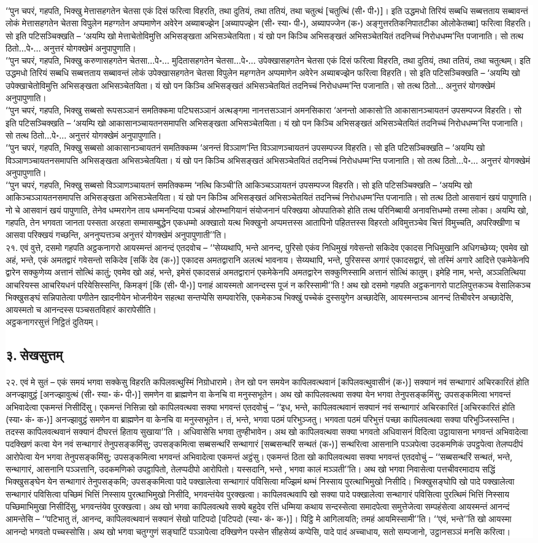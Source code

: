 ‘‘पुन चपरं, गहपति, भिक्खु मेत्तासहगतेन चेतसा एकं दिसं फरित्वा विहरति, तथा दुतियं, तथा ततियं, तथा चतुत्थं [चतुत्थिं (सी॰ पी॰)]। इति उद्धमधो तिरियं सब्बधि सब्बत्तताय सब्बावन्तं लोकं मेत्तासहगतेन चेतसा विपुलेन महग्गतेन अप्पमाणेन अवेरेन अब्याबज्झेन [अब्यापज्झेन (सी॰ स्या॰ पी॰), अब्यापज्जेन (क॰) अङ्गुत्तरतिकनिपातटीका ओलोकेतब्बा] फरित्वा विहरति। सो इति पटिसञ्चिक्खति – ‘अयम्पि खो मेत्ताचेतोविमुत्ति अभिसङ्खता अभिसञ्चेतयिता। यं खो पन किञ्चि अभिसङ्खतं अभिसञ्चेतयितं तदनिच्चं निरोधधम्म’न्ति पजानाति। सो तत्थ ठितो…पे॰… अनुत्तरं योगक्खेमं अनुपापुणाति।  
‘‘पुन चपरं, गहपति, भिक्खु करुणासहगतेन चेतसा…पे॰… मुदितासहगतेन चेतसा…पे॰… उपेक्खासहगतेन चेतसा एकं दिसं फरित्वा विहरति, तथा दुतियं, तथा ततियं, तथा चतुत्थम्। इति उद्धमधो तिरियं सब्बधि सब्बत्तताय सब्बावन्तं लोकं उपेक्खासहगतेन चेतसा विपुलेन महग्गतेन अप्पमाणेन अवेरेन अब्याबज्झेन फरित्वा विहरति। सो इति पटिसञ्चिक्खति – ‘अयम्पि खो उपेक्खाचेतोविमुत्ति अभिसङ्खता अभिसञ्चेतयिता। यं खो पन किञ्चि अभिसङ्खतं अभिसञ्चेतयितं तदनिच्चं निरोधधम्म’न्ति पजानाति। सो तत्थ ठितो… अनुत्तरं योगक्खेमं अनुपापुणाति।  
‘‘पुन चपरं, गहपति, भिक्खु सब्बसो रूपसञ्ञानं समतिक्कमा पटिघसञ्ञानं अत्थङ्गमा नानत्तसञ्ञानं अमनसिकारा ‘अनन्तो आकासो’ति आकासानञ्चायतनं उपसम्पज्ज विहरति। सो इति पटिसञ्चिक्खति – ‘अयम्पि खो आकासानञ्चायतनसमापत्ति अभिसङ्खता अभिसञ्चेतयिता। यं खो पन किञ्चि अभिसङ्खतं अभिसञ्चेतयितं तदनिच्चं निरोधधम्म’न्ति पजानाति। सो तत्थ ठितो…पे॰… अनुत्तरं योगक्खेमं अनुपापुणाति।  
‘‘पुन चपरं, गहपति, भिक्खु सब्बसो आकासानञ्चायतनं समतिक्कम्म ‘अनन्तं विञ्ञाण’न्ति विञ्ञाणञ्चायतनं उपसम्पज्ज विहरति। सो इति पटिसञ्चिक्खति – ‘अयम्पि खो विञ्ञाणञ्चायतनसमापत्ति अभिसङ्खता अभिसञ्चेतयिता। यं खो पन किञ्चि अभिसङ्खतं अभिसञ्चेतयितं तदनिच्चं निरोधधम्म’न्ति पजानाति। सो तत्थ ठितो…पे॰… अनुत्तरं योगक्खेमं अनुपापुणाति।  
‘‘पुन चपरं, गहपति, भिक्खु सब्बसो विञ्ञाणञ्चायतनं समतिक्कम्म ‘नत्थि किञ्ची’ति आकिञ्चञ्ञायतनं उपसम्पज्ज विहरति। सो इति पटिसञ्चिक्खति – ‘अयम्पि खो आकिञ्चञ्ञायतनसमापत्ति अभिसङ्खता अभिसञ्चेतयिता। यं खो पन किञ्चि अभिसङ्खतं अभिसञ्चेतयितं तदनिच्चं निरोधधम्म’न्ति पजानाति। सो तत्थ ठितो आसवानं खयं पापुणाति। नो चे आसवानं खयं पापुणाति, तेनेव धम्मरागेन ताय धम्मनन्दिया पञ्चन्नं ओरम्भागियानं संयोजनानं परिक्खया ओपपातिको होति तत्थ परिनिब्बायी अनावत्तिधम्मो तस्मा लोका। अयम्पि खो, गहपति, तेन भगवता जानता पस्सता अरहता सम्मासम्बुद्धेन एकधम्मो अक्खातो यत्थ भिक्खुनो अप्पमत्तस्स आतापिनो पहितत्तस्स विहरतो अविमुत्तञ्चेव चित्तं विमुच्चति, अपरिक्खीणा च आसवा परिक्खयं गच्छन्ति, अननुप्पत्तञ्च अनुत्तरं योगक्खेमं अनुपापुणाती’’ति।  
२१. एवं वुत्ते, दसमो गहपति अट्ठकनागरो आयस्मन्तं आनन्दं एतदवोच – ‘‘सेय्यथापि, भन्ते आनन्द, पुरिसो एकंव निधिमुखं गवेसन्तो सकिदेव एकादस निधिमुखानि अधिगच्छेय्य; एवमेव खो अहं, भन्ते, एकं अमतद्वारं गवेसन्तो सकिदेव [सकिं देव (क॰)] एकादस अमतद्वारानि अलत्थं भावनाय। सेय्यथापि, भन्ते, पुरिसस्स अगारं एकादसद्वारं, सो तस्मिं अगारे आदित्ते एकमेकेनपि द्वारेन सक्कुणेय्य अत्तानं सोत्थिं कातुं; एवमेव खो अहं, भन्ते, इमेसं एकादसन्नं अमतद्वारानं एकमेकेनपि अमतद्वारेन सक्कुणिस्सामि अत्तानं सोत्थिं कातुम्। इमेहि नाम, भन्ते, अञ्ञतित्थिया आचरियस्स आचरियधनं परियेसिस्सन्ति, किमङ्गं [किं (सी॰ पी॰)] पनाहं आयस्मतो आनन्दस्स पूजं न करिस्सामी’’ति ! अथ खो दसमो गहपति अट्ठकनागरो पाटलिपुत्तकञ्च वेसालिकञ्च भिक्खुसङ्घं सन्निपातेत्वा पणीतेन खादनीयेन भोजनीयेन सहत्था सन्तप्पेसि सम्पवारेसि, एकमेकञ्च भिक्खुं पच्चेकं दुस्सयुगेन अच्छादेसि, आयस्मन्तञ्च आनन्दं तिचीवरेन अच्छादेसि, आयस्मतो च आनन्दस्स पञ्चसतविहारं कारापेसीति।  
अट्ठकनागरसुत्तं निट्ठितं दुतियम्।  


## ३. सेखसुत्तम्

२२. एवं मे सुतं – एकं समयं भगवा सक्केसु विहरति कपिलवत्थुस्मिं निग्रोधारामे। तेन खो पन समयेन कापिलवत्थवानं [कपिलवत्थुवासीनं (क॰)] सक्यानं नवं सन्थागारं अचिरकारितं होति अनज्झावुट्ठं [अनज्झावुत्थं (सी॰ स्या॰ कं॰ पी॰)] समणेन वा ब्राह्मणेन वा केनचि वा मनुस्सभूतेन। अथ खो कापिलवत्थवा सक्या येन भगवा तेनुपसङ्कमिंसु; उपसङ्कमित्वा भगवन्तं अभिवादेत्वा एकमन्तं निसीदिंसु। एकमन्तं निसिन्ना खो कापिलवत्थवा सक्या भगवन्तं एतदवोचुं – ‘‘इध, भन्ते, कापिलवत्थवानं सक्यानं नवं सन्थागारं अचिरकारितं [अचिरकारितं होति (स्या॰ कं॰ क॰)] अनज्झावुट्ठं समणेन वा ब्राह्मणेन वा केनचि वा मनुस्सभूतेन। तं, भन्ते, भगवा पठमं परिभुञ्जतु। भगवता पठमं परिभुत्तं पच्छा कापिलवत्थवा सक्या परिभुञ्जिस्सन्ति। तदस्स कापिलवत्थवानं सक्यानं दीघरत्तं हिताय सुखाया’’ति । अधिवासेसि भगवा तुण्हीभावेन। अथ खो कापिलवत्थवा सक्या भगवतो अधिवासनं विदित्वा उट्ठायासना भगवन्तं अभिवादेत्वा पदक्खिणं कत्वा येन नवं सन्थागारं तेनुपसङ्कमिंसु; उपसङ्कमित्वा सब्बसन्थरिं सन्थागारं [सब्बसन्थरिं सन्थतं (क॰)] सन्थरित्वा आसनानि पञ्ञपेत्वा उदकमणिकं उपट्ठपेत्वा तेलप्पदीपं आरोपेत्वा येन भगवा तेनुपसङ्कमिंसु; उपसङ्कमित्वा भगवन्तं अभिवादेत्वा एकमन्तं अट्ठंसु। एकमन्तं ठिता खो कापिलवत्थवा सक्या भगवन्तं एतदवोचुं – ‘‘सब्बसन्थरिं सन्थतं, भन्ते, सन्थागारं, आसनानि पञ्ञत्तानि, उदकमणिको उपट्ठापितो, तेलप्पदीपो आरोपितो। यस्सदानि, भन्ते , भगवा कालं मञ्ञती’’ति। अथ खो भगवा निवासेत्वा पत्तचीवरमादाय सद्धिं भिक्खुसङ्घेन येन सन्थागारं तेनुपसङ्कमि; उपसङ्कमित्वा पादे पक्खालेत्वा सन्थागारं पविसित्वा मज्झिमं थम्भं निस्साय पुरत्थाभिमुखो निसीदि। भिक्खुसङ्घोपि खो पादे पक्खालेत्वा सन्थागारं पविसित्वा पच्छिमं भित्तिं निस्साय पुरत्थाभिमुखो निसीदि, भगवन्तंयेव पुरक्खत्वा। कापिलवत्थवापि खो सक्या पादे पक्खालेत्वा सन्थागारं पविसित्वा पुरत्थिमं भित्तिं निस्साय पच्छिमाभिमुखा निसीदिंसु, भगवन्तंयेव पुरक्खत्वा। अथ खो भगवा कापिलवत्थवे सक्ये बहुदेव रत्तिं धम्मिया कथाय सन्दस्सेत्वा समादपेत्वा समुत्तेजेत्वा सम्पहंसेत्वा आयस्मन्तं आनन्दं आमन्तेसि – ‘‘पटिभातु तं, आनन्द, कापिलवत्थवानं सक्यानं सेखो पाटिपदो [पटिपदो (स्या॰ कं॰ क॰)]। पिट्ठि मे आगिलायति; तमहं आयमिस्सामी’’ति। ‘‘एवं, भन्ते’’ति खो आयस्मा आनन्दो भगवतो पच्चस्सोसि। अथ खो भगवा चतुग्गुणं सङ्घाटिं पञ्ञापेत्वा दक्खिणेन पस्सेन सीहसेय्यं कप्पेसि, पादे पादं अच्चाधाय, सतो सम्पजानो, उट्ठानसञ्ञं मनसि करित्वा।  